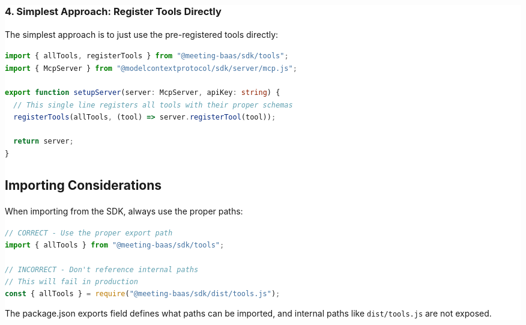 ### 4. Simplest Approach: Register Tools Directly

The simplest approach is to just use the pre-registered tools directly:

```typescript
import { allTools, registerTools } from "@meeting-baas/sdk/tools";
import { McpServer } from "@modelcontextprotocol/sdk/server/mcp.js";

export function setupServer(server: McpServer, apiKey: string) {
  // This single line registers all tools with their proper schemas
  registerTools(allTools, (tool) => server.registerTool(tool));

  return server;
}
```

## Importing Considerations

When importing from the SDK, always use the proper paths:

```typescript
// CORRECT - Use the proper export path
import { allTools } from "@meeting-baas/sdk/tools";

// INCORRECT - Don't reference internal paths
// This will fail in production
const { allTools } = require("@meeting-baas/sdk/dist/tools.js");
```

The package.json exports field defines what paths can be imported, and internal paths like `dist/tools.js` are not exposed.

###
